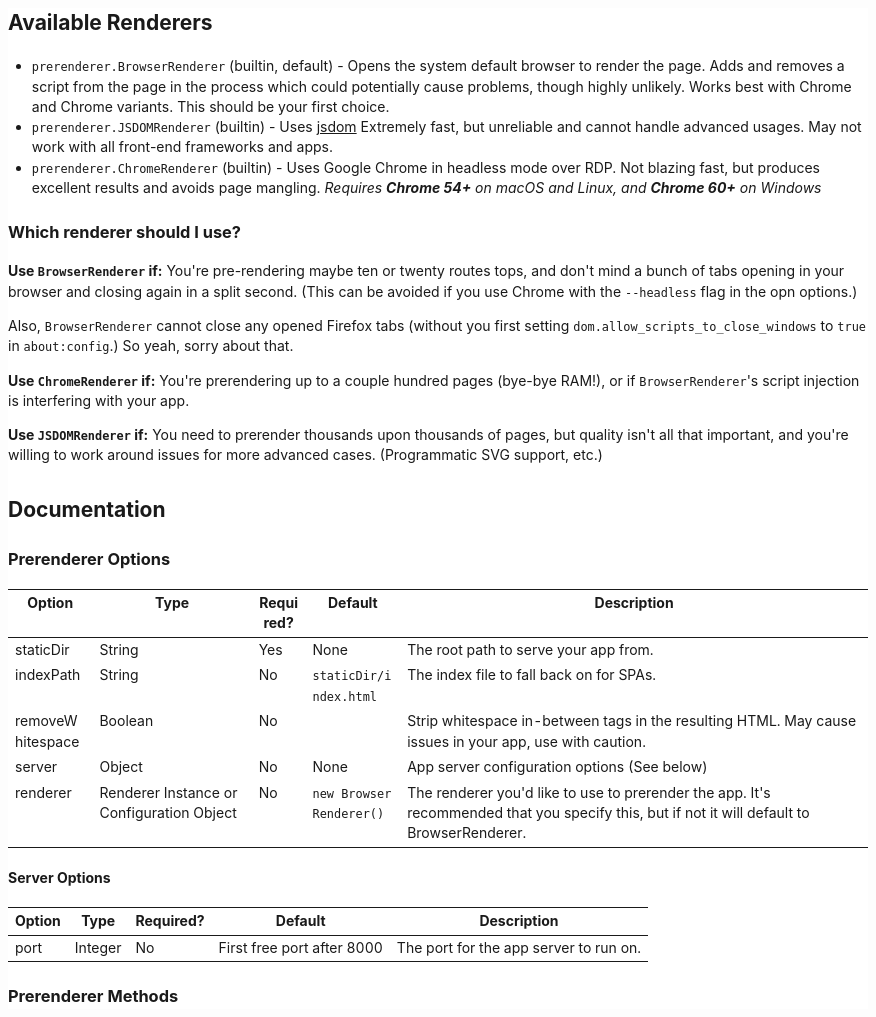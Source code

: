 ## Available Renderers
- `prerenderer.BrowserRenderer` (builtin, default) - Opens the system default browser to render the page. Adds and removes a script from the page in the process which could potentially cause problems, though highly unlikely. Works best with Chrome and Chrome variants. This should be your first choice.
- `prerenderer.JSDOMRenderer` (builtin) - Uses [jsdom](https://npmjs.com/package/jsdom) Extremely fast, but unreliable and cannot handle advanced usages. May not work with all front-end frameworks and apps.
- `prerenderer.ChromeRenderer` (builtin) - Uses Google Chrome in headless mode over RDP. Not blazing fast, but produces excellent results and avoids page mangling. *Requires **Chrome 54+** on macOS and Linux, and **Chrome 60+** on Windows*


### Which renderer should I use?

**Use `BrowserRenderer` if:** You're pre-rendering maybe ten or twenty routes tops, and don't mind a bunch of tabs opening in your browser and closing again in a split second. (This can be avoided if you use Chrome with the `--headless` flag in the opn options.)

Also, `BrowserRenderer` cannot close any opened Firefox tabs (without you first setting `dom.allow_scripts_to_close_windows` to `true` in `about:config`.) So yeah, sorry about that.

**Use `ChromeRenderer` if:** You're prerendering up to a couple hundred pages (bye-bye RAM!), or if `BrowserRenderer`'s script injection is interfering with your app.

**Use `JSDOMRenderer` if:** You need to prerender thousands upon thousands of pages, but quality isn't all that important, and you're willing to work around issues for more advanced cases. (Programmatic SVG support, etc.)

## Documentation

### Prerenderer Options

| Option           | Type                                      | Required? | Default                 | Description                                                                                                                                 |
|------------------|-------------------------------------------|-----------|-------------------------|---------------------------------------------------------------------------------------------------------------------------------------------|
| staticDir        | String                                    | Yes       | None                    | The root path to serve your app from.                                                                                                       |
| indexPath        | String                                    | No        | `staticDir/index.html`  | The index file to fall back on for SPAs.                                                                                                    |
| removeWhitespace | Boolean                                   | No        |                         | Strip whitespace in-between tags in the resulting HTML. May cause issues in your app, use with caution.                                     |
| server           | Object                                    | No        | None                    | App server configuration options (See below)                                                                                                |
| renderer         | Renderer Instance or Configuration Object | No        | `new BrowserRenderer()` | The renderer you'd like to use to prerender the app. It's recommended that you specify this, but if not it will default to BrowserRenderer. |

#### Server Options

| Option | Type    | Required? | Default                    | Description                            |
|--------|---------|-----------|----------------------------|----------------------------------------|
| port   | Integer | No        | First free port after 8000 | The port for the app server to run on. |

### Prerenderer Methods
